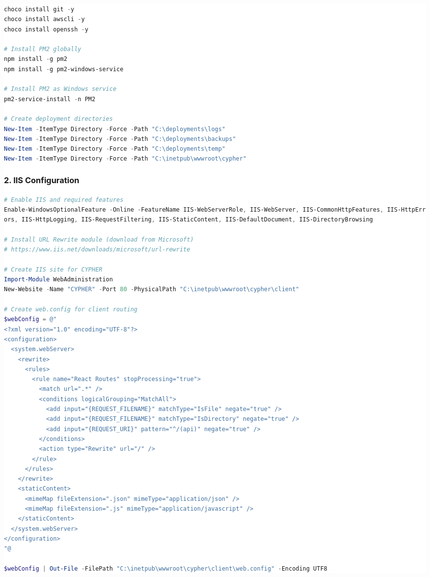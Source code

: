 ```powershell
choco install git -y
choco install awscli -y
choco install openssh -y

# Install PM2 globally
npm install -g pm2
npm install -g pm2-windows-service

# Install PM2 as Windows service
pm2-service-install -n PM2

# Create deployment directories
New-Item -ItemType Directory -Force -Path "C:\deployments\logs"
New-Item -ItemType Directory -Force -Path "C:\deployments\backups"
New-Item -ItemType Directory -Force -Path "C:\deployments\temp"
New-Item -ItemType Directory -Force -Path "C:\inetpub\wwwroot\cypher"
```

### **2. IIS Configuration**

```powershell
# Enable IIS and required features
Enable-WindowsOptionalFeature -Online -FeatureName IIS-WebServerRole, IIS-WebServer, IIS-CommonHttpFeatures, IIS-HttpErrors, IIS-HttpLogging, IIS-RequestFiltering, IIS-StaticContent, IIS-DefaultDocument, IIS-DirectoryBrowsing

# Install URL Rewrite module (download from Microsoft)
# https://www.iis.net/downloads/microsoft/url-rewrite

# Create IIS site for CYPHER
Import-Module WebAdministration
New-Website -Name "CYPHER" -Port 80 -PhysicalPath "C:\inetpub\wwwroot\cypher\client"

# Create web.config for client routing
$webConfig = @"
<?xml version="1.0" encoding="UTF-8"?>
<configuration>
  <system.webServer>
    <rewrite>
      <rules>
        <rule name="React Routes" stopProcessing="true">
          <match url=".*" />
          <conditions logicalGrouping="MatchAll">
            <add input="{REQUEST_FILENAME}" matchType="IsFile" negate="true" />
            <add input="{REQUEST_FILENAME}" matchType="IsDirectory" negate="true" />
            <add input="{REQUEST_URI}" pattern="^/(api)" negate="true" />
          </conditions>
          <action type="Rewrite" url="/" />
        </rule>
      </rules>
    </rewrite>
    <staticContent>
      <mimeMap fileExtension=".json" mimeType="application/json" />
      <mimeMap fileExtension=".js" mimeType="application/javascript" />
    </staticContent>
  </system.webServer>
</configuration>
"@

$webConfig | Out-File -FilePath "C:\inetpub\wwwroot\cypher\client\web.config" -Encoding UTF8
```
